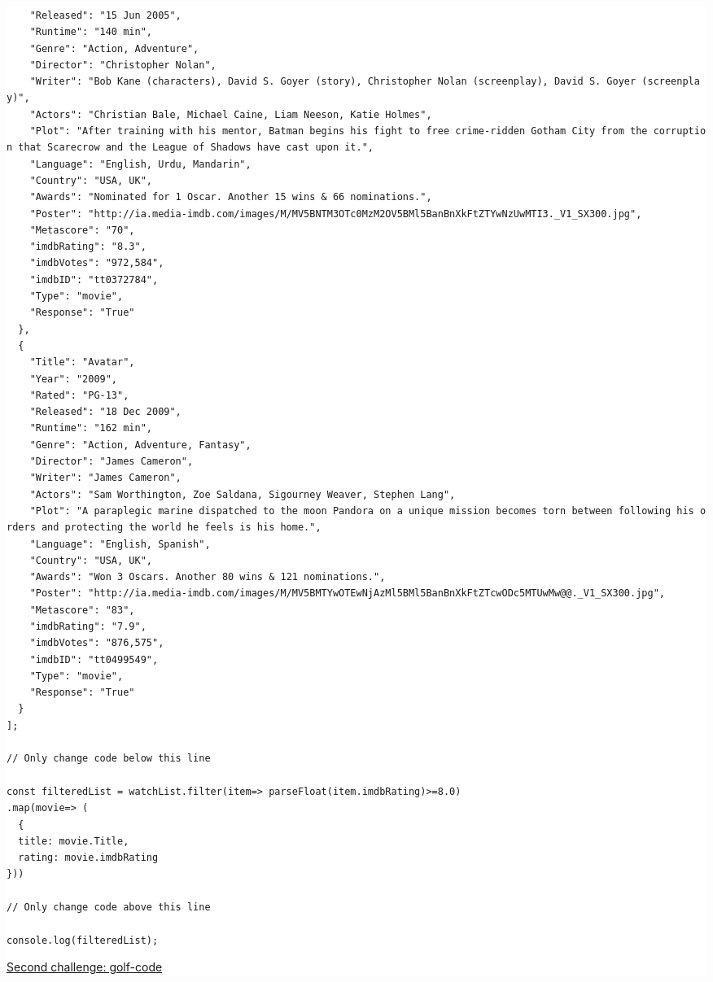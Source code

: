 ```
    "Released": "15 Jun 2005",
    "Runtime": "140 min",
    "Genre": "Action, Adventure",
    "Director": "Christopher Nolan",
    "Writer": "Bob Kane (characters), David S. Goyer (story), Christopher Nolan (screenplay), David S. Goyer (screenplay)",
    "Actors": "Christian Bale, Michael Caine, Liam Neeson, Katie Holmes",
    "Plot": "After training with his mentor, Batman begins his fight to free crime-ridden Gotham City from the corruption that Scarecrow and the League of Shadows have cast upon it.",
    "Language": "English, Urdu, Mandarin",
    "Country": "USA, UK",
    "Awards": "Nominated for 1 Oscar. Another 15 wins & 66 nominations.",
    "Poster": "http://ia.media-imdb.com/images/M/MV5BNTM3OTc0MzM2OV5BMl5BanBnXkFtZTYwNzUwMTI3._V1_SX300.jpg",
    "Metascore": "70",
    "imdbRating": "8.3",
    "imdbVotes": "972,584",
    "imdbID": "tt0372784",
    "Type": "movie",
    "Response": "True"
  },
  {
    "Title": "Avatar",
    "Year": "2009",
    "Rated": "PG-13",
    "Released": "18 Dec 2009",
    "Runtime": "162 min",
    "Genre": "Action, Adventure, Fantasy",
    "Director": "James Cameron",
    "Writer": "James Cameron",
    "Actors": "Sam Worthington, Zoe Saldana, Sigourney Weaver, Stephen Lang",
    "Plot": "A paraplegic marine dispatched to the moon Pandora on a unique mission becomes torn between following his orders and protecting the world he feels is his home.",
    "Language": "English, Spanish",
    "Country": "USA, UK",
    "Awards": "Won 3 Oscars. Another 80 wins & 121 nominations.",
    "Poster": "http://ia.media-imdb.com/images/M/MV5BMTYwOTEwNjAzMl5BMl5BanBnXkFtZTcwODc5MTUwMw@@._V1_SX300.jpg",
    "Metascore": "83",
    "imdbRating": "7.9",
    "imdbVotes": "876,575",
    "imdbID": "tt0499549",
    "Type": "movie",
    "Response": "True"
  }
];

// Only change code below this line

const filteredList = watchList.filter(item=> parseFloat(item.imdbRating)>=8.0)
.map(movie=> ( 
  {
  title: movie.Title,
  rating: movie.imdbRating
}))

// Only change code above this line

console.log(filteredList);
```
[Second challenge: golf-code](https://www.freecodecamp.org/learn/javascript-algorithms-and-data-structures/basic-javascript/golf-code)
```
```